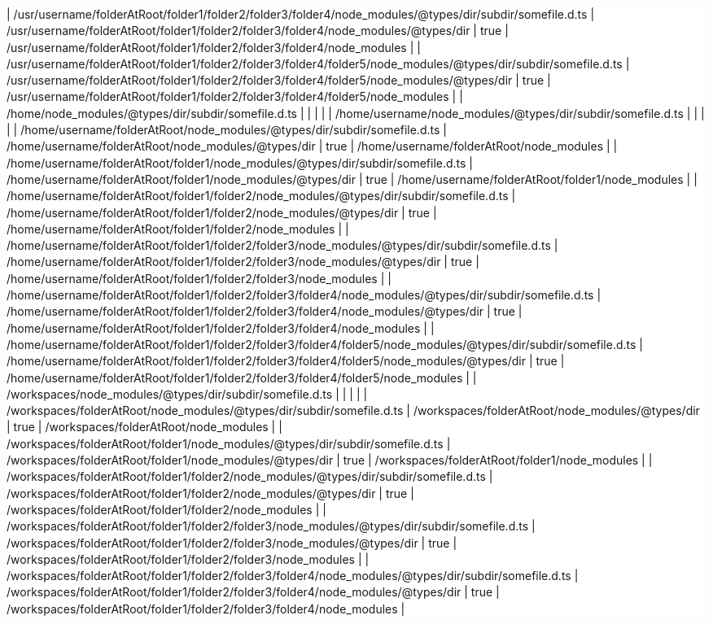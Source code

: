 | /usr/username/folderAtRoot/folder1/folder2/folder3/folder4/node_modules/@types/dir/subdir/somefile.d.ts          | /usr/username/folderAtRoot/folder1/folder2/folder3/folder4/node_modules/@types/dir                               | true      | /usr/username/folderAtRoot/folder1/folder2/folder3/folder4/node_modules                                          |
| /usr/username/folderAtRoot/folder1/folder2/folder3/folder4/folder5/node_modules/@types/dir/subdir/somefile.d.ts  | /usr/username/folderAtRoot/folder1/folder2/folder3/folder4/folder5/node_modules/@types/dir                       | true      | /usr/username/folderAtRoot/folder1/folder2/folder3/folder4/folder5/node_modules                                  |
| /home/node_modules/@types/dir/subdir/somefile.d.ts                                                               |                                                                                                                  |           |                                                                                                                  |
| /home/username/node_modules/@types/dir/subdir/somefile.d.ts                                                      |                                                                                                                  |           |                                                                                                                  |
| /home/username/folderAtRoot/node_modules/@types/dir/subdir/somefile.d.ts                                         | /home/username/folderAtRoot/node_modules/@types/dir                                                              | true      | /home/username/folderAtRoot/node_modules                                                                         |
| /home/username/folderAtRoot/folder1/node_modules/@types/dir/subdir/somefile.d.ts                                 | /home/username/folderAtRoot/folder1/node_modules/@types/dir                                                      | true      | /home/username/folderAtRoot/folder1/node_modules                                                                 |
| /home/username/folderAtRoot/folder1/folder2/node_modules/@types/dir/subdir/somefile.d.ts                         | /home/username/folderAtRoot/folder1/folder2/node_modules/@types/dir                                              | true      | /home/username/folderAtRoot/folder1/folder2/node_modules                                                         |
| /home/username/folderAtRoot/folder1/folder2/folder3/node_modules/@types/dir/subdir/somefile.d.ts                 | /home/username/folderAtRoot/folder1/folder2/folder3/node_modules/@types/dir                                      | true      | /home/username/folderAtRoot/folder1/folder2/folder3/node_modules                                                 |
| /home/username/folderAtRoot/folder1/folder2/folder3/folder4/node_modules/@types/dir/subdir/somefile.d.ts         | /home/username/folderAtRoot/folder1/folder2/folder3/folder4/node_modules/@types/dir                              | true      | /home/username/folderAtRoot/folder1/folder2/folder3/folder4/node_modules                                         |
| /home/username/folderAtRoot/folder1/folder2/folder3/folder4/folder5/node_modules/@types/dir/subdir/somefile.d.ts | /home/username/folderAtRoot/folder1/folder2/folder3/folder4/folder5/node_modules/@types/dir                      | true      | /home/username/folderAtRoot/folder1/folder2/folder3/folder4/folder5/node_modules                                 |
| /workspaces/node_modules/@types/dir/subdir/somefile.d.ts                                                         |                                                                                                                  |           |                                                                                                                  |
| /workspaces/folderAtRoot/node_modules/@types/dir/subdir/somefile.d.ts                                            | /workspaces/folderAtRoot/node_modules/@types/dir                                                                 | true      | /workspaces/folderAtRoot/node_modules                                                                            |
| /workspaces/folderAtRoot/folder1/node_modules/@types/dir/subdir/somefile.d.ts                                    | /workspaces/folderAtRoot/folder1/node_modules/@types/dir                                                         | true      | /workspaces/folderAtRoot/folder1/node_modules                                                                    |
| /workspaces/folderAtRoot/folder1/folder2/node_modules/@types/dir/subdir/somefile.d.ts                            | /workspaces/folderAtRoot/folder1/folder2/node_modules/@types/dir                                                 | true      | /workspaces/folderAtRoot/folder1/folder2/node_modules                                                            |
| /workspaces/folderAtRoot/folder1/folder2/folder3/node_modules/@types/dir/subdir/somefile.d.ts                    | /workspaces/folderAtRoot/folder1/folder2/folder3/node_modules/@types/dir                                         | true      | /workspaces/folderAtRoot/folder1/folder2/folder3/node_modules                                                    |
| /workspaces/folderAtRoot/folder1/folder2/folder3/folder4/node_modules/@types/dir/subdir/somefile.d.ts            | /workspaces/folderAtRoot/folder1/folder2/folder3/folder4/node_modules/@types/dir                                 | true      | /workspaces/folderAtRoot/folder1/folder2/folder3/folder4/node_modules                                            |